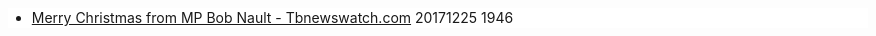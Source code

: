 - [Merry Christmas from MP Bob Nault - Tbnewswatch.com](https://www.tbnewswatch.com/letters-to-the-editor/merry-christmas-from-mp-bob-nault-793474 "Merry Christmas from MP Bob Nault - Tbnewswatch.com") 20171225 1946

